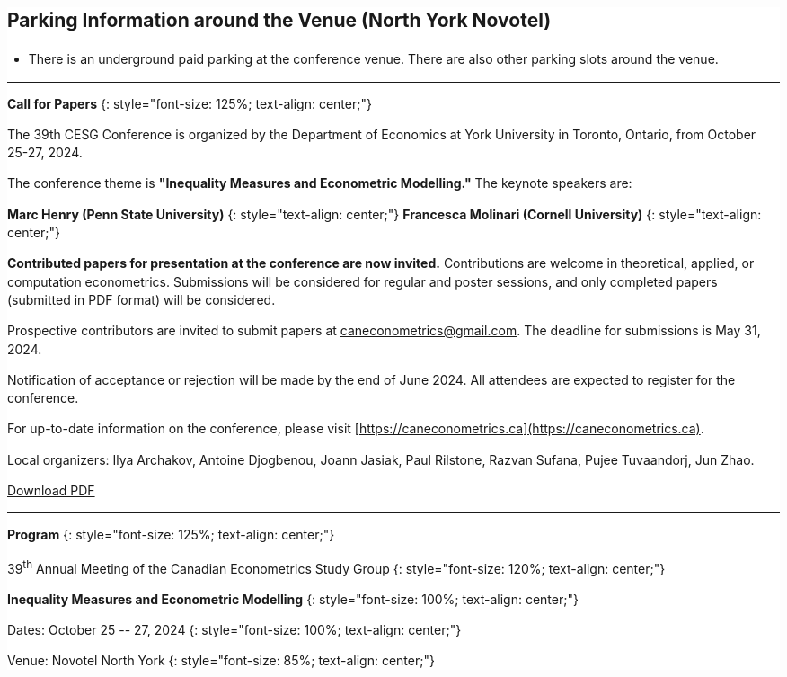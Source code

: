 ## Parking Information around the Venue (North York Novotel)
- There is an underground paid parking at the conference venue. There are also other parking slots around the venue.


---

**Call for Papers**
{: style="font-size: 125%; text-align: center;"}

The 39th CESG Conference is organized by the Department of Economics at York University in Toronto, Ontario, from October 25-27, 2024.

The conference theme is **"Inequality Measures and Econometric Modelling."** The keynote speakers are: 

**Marc Henry (Penn State University)**
{: style="text-align: center;"}
**Francesca Molinari (Cornell University)** 
{: style="text-align: center;"}

**Contributed papers for presentation at the conference are now invited.** Contributions are welcome in theoretical, applied, or computation econometrics. Submissions will be considered for regular and poster sessions, and only completed papers (submitted in PDF format) will be considered.

Prospective contributors are invited to submit papers at <a href="mailto:caneconometrics@gmail.com">caneconometrics@gmail.com</a>. 
The deadline for submissions is May 31, 2024.

Notification of acceptance or rejection will be made by the end of June 2024. 
All attendees are expected to register for the conference. 

For up-to-date information on the conference, please visit [https://caneconometrics.ca](https://caneconometrics.ca). 
 
 Local organizers: Ilya Archakov, Antoine Djogbenou, Joann Jasiak, Paul Rilstone, Razvan Sufana, Pujee Tuvaandorj, Jun Zhao. 

 [Download PDF](/assets/pdf/CESG2024_callforpapers.pdf)


---


**Program**
{: style="font-size: 125%; text-align: center;"}


39<sup>th</sup> Annual Meeting of the Canadian Econometrics Study Group
{: style="font-size: 120%; text-align: center;"}

**Inequality Measures and Econometric Modelling**
{: style="font-size: 100%; text-align: center;"}

Dates: October 25 -- 27, 2024
{: style="font-size: 100%; text-align: center;"}

Venue: Novotel North York
{: style="font-size: 85%; text-align: center;"}
